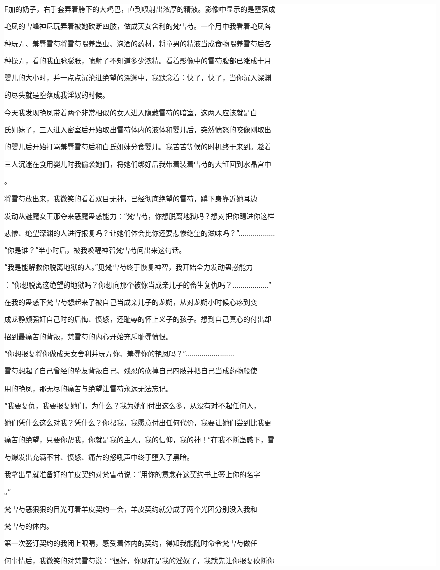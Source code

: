 F加的奶子，右手套弄着胯下的大鸡巴，直到喷射出浓厚的精液。影像中显示的是堕落成

艳凤的雪峰神尼玩弄着被她砍断四肢，做成天女舍利的梵雪芍。一个月中我看着艳凤各

种玩弄、羞辱雪芍将雪芍喂养蛊虫、泡酒的药材，将童男的精液当成食物喂养雪芍后各

种操弄，看的我血脉膨胀，喷射了不知道多少浓精。看着影像中的雪芍腹部已涨成十月

婴儿的大小时，并一点点沉沦进绝望的深渊中，我默念着：快了，快了，当你沉入深渊

的尽头就是堕落成我淫奴的时候。

今天我发现艳凤带着两个非常相似的女人进入隐藏雪芍的暗室，这两人应该就是白

氏姐妹了，三人进入密室后开始取出雪芍体内的液体和婴儿后，突然愤怒的咬像刚取出

的婴儿后开始打骂羞辱雪芍后和白氏姐妹分食婴儿。我苦苦等候的时机终于来到。趁着

三人沉迷在食用婴儿时我偷袭她们，将她们绑好后我带着装着雪芍的大缸回到水晶宫中

。

将雪芍放出来，我微笑的看着双目无神，已经彻底绝望的雪芍，蹲下身靠近她耳边

发动从魅魔女王那夺来恶魔蛊惑能力：“梵雪芍，你想脱离地狱吗？想对把你踢进你这样

悲惨、绝望深渊的人进行报复吗？让她们体会比你还要悲惨绝望的滋味吗？”………………

“你是谁？”半小时后，被我唤醒神智梵雪芍问出来这句话。

“我是能解救你脱离地狱的人。”见梵雪芍终于恢复神智，我开始全力发动蛊惑能力

：“你想脱离这绝望的地狱吗？你想向那个被你当成亲儿子的畜生复仇吗？………………”

在我的蛊惑下梵雪芍想起来了被自己当成亲儿子的龙朔，从对龙朔小时候心疼到变

成龙静颜强奸自己时的后悔、愤怒，还耻辱的怀上义子的孩子。想到自己真心的付出却

招到最痛苦的背叛，梵雪芍的内心开始充斥耻辱愤恨。

“你想报复将你做成天女舍利并玩弄你、羞辱你的艳凤吗？”……………………

雪芍想起了自己曾经的挚友背叛自己、残忍的砍掉自己四肢并把自己当成药物般使

用的艳凤，那无尽的痛苦与绝望让雪芍永远无法忘记。

“我要复仇，我要报复她们，为什么？我为她们付出这么多，从没有对不起任何人，

她们凭什么这么对我？凭什么？你帮我，我愿意付出任何代价，我要让她们尝到比我更

痛苦的绝望，只要你帮我，你就是我的主人，我的信仰，我的神！”在我不断蛊惑下，雪

芍爆发出充满不甘、愤怒、痛苦的怒吼声中终于堕入了黑暗。

我拿出早就准备好的羊皮契约对梵雪芍说：“用你的意念在这契约书上签上你的名字

。”

梵雪芍恶狠狠的目光盯着羊皮契约一会，羊皮契约就分成了两个光团分别没入我和

梵雪芍的体内。

第一次签订契约的我闭上眼睛，感受着体内的契约，得知我能随时命令梵雪芍做任

何事情后，我微笑的对梵雪芍说：“很好，你现在是我的淫奴了，我就先让你报复砍断你
